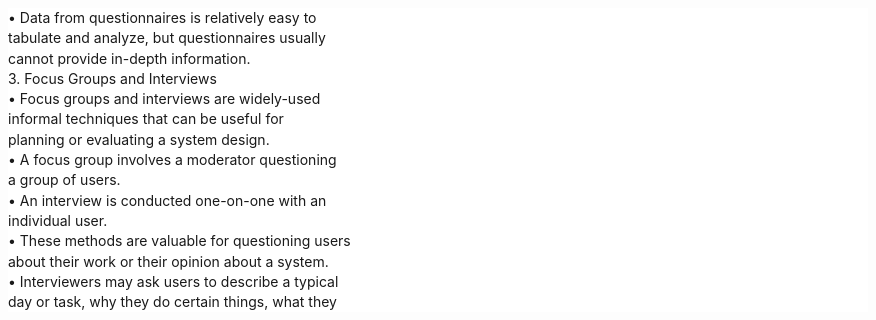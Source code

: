 <div>
  • Data from questionnaires is relatively easy to&nbsp;
</div>

<div>
  tabulate and analyze, but questionnaires usually&nbsp;
</div>

<div>
  cannot provide in-depth information.
</div>

<div>
  3. Focus Groups and Interviews&nbsp;
</div>

<div>
  • Focus groups and interviews are widely-used&nbsp;
</div>

<div>
  informal techniques that can be useful for&nbsp;
</div>

<div>
  planning or evaluating a system design.
</div>

<div>
  • A focus group involves a moderator questioning&nbsp;
</div>

<div>
  a group of users.&nbsp;
</div>

<div>
  • An interview is conducted one-on-one with an&nbsp;
</div>

<div>
  individual user.&nbsp;
</div>

<div>
  • These methods are valuable for questioning users&nbsp;
</div>

<div>
  about their work or their opinion about a system.&nbsp;
</div>

<div>
  • Interviewers may ask users to describe a typical&nbsp;
</div>

<div>
  day or task, why they do certain things, what they&nbsp;
</div>
